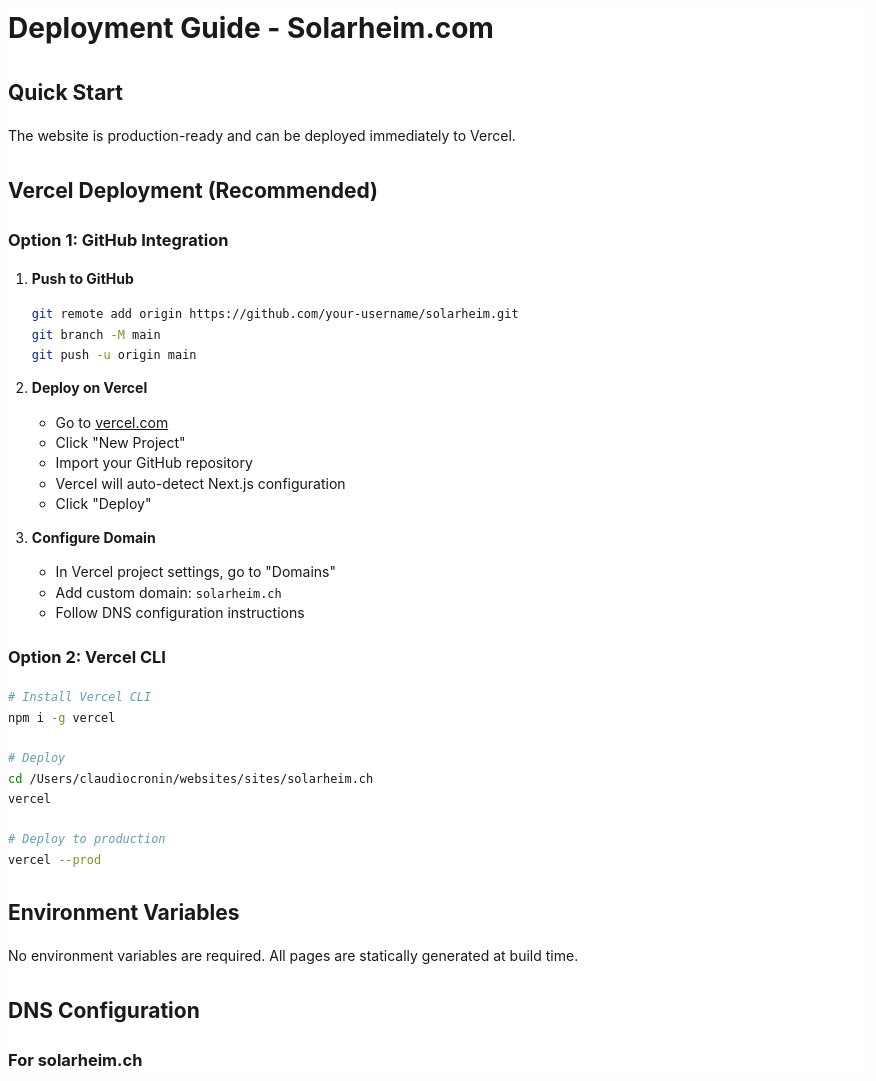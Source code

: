# Deployment Guide - Solarheim.com

## Quick Start

The website is production-ready and can be deployed immediately to Vercel.

## Vercel Deployment (Recommended)

### Option 1: GitHub Integration

1. **Push to GitHub**
   ```bash
   git remote add origin https://github.com/your-username/solarheim.git
   git branch -M main
   git push -u origin main
   ```

2. **Deploy on Vercel**
   - Go to [vercel.com](https://vercel.com)
   - Click "New Project"
   - Import your GitHub repository
   - Vercel will auto-detect Next.js configuration
   - Click "Deploy"

3. **Configure Domain**
   - In Vercel project settings, go to "Domains"
   - Add custom domain: `solarheim.ch`
   - Follow DNS configuration instructions

### Option 2: Vercel CLI

```bash
# Install Vercel CLI
npm i -g vercel

# Deploy
cd /Users/claudiocronin/websites/sites/solarheim.ch
vercel

# Deploy to production
vercel --prod
```

## Environment Variables

No environment variables are required. All pages are statically generated at build time.

## DNS Configuration

### For solarheim.ch
